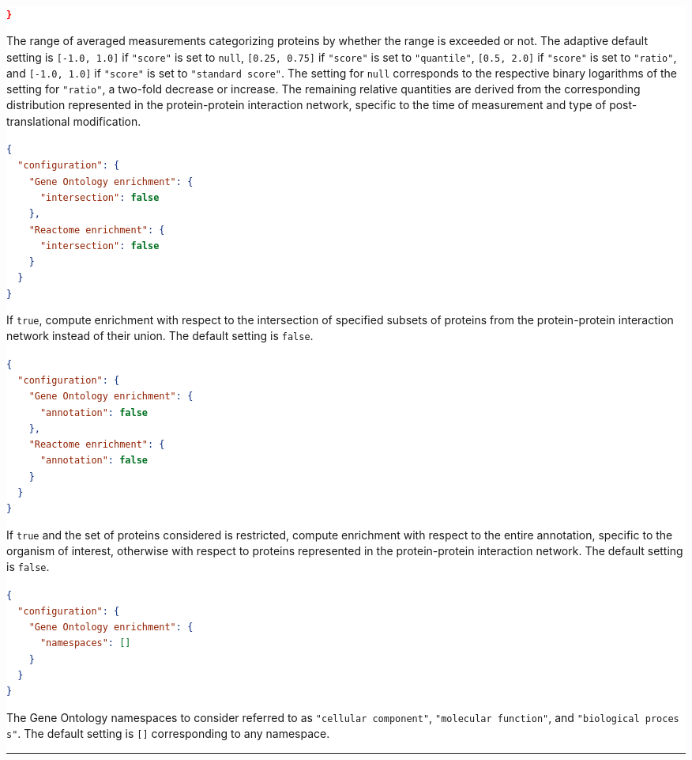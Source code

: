 ```json
}
```
The range of averaged measurements categorizing proteins by whether the range is
exceeded or not. The adaptive default setting is `[-1.0, 1.0]` if `"score"`
is set to `null`, `[0.25, 0.75]` if `"score"` is set to `"quantile"`,
`[0.5, 2.0]` if `"score"` is set to `"ratio"`, and `[-1.0, 1.0]` if `"score"` is
set to `"standard score"`. The setting for `null` corresponds to the respective
binary logarithms of the setting for `"ratio"`, a two-fold decrease or increase.
The remaining relative quantities are derived from the corresponding
distribution represented in the protein-protein interaction network, specific to
the time of measurement and type of post-translational modification.

```json
{
  "configuration": {
    "Gene Ontology enrichment": {
      "intersection": false
    },
    "Reactome enrichment": {
      "intersection": false
    }
  }
}
```
If `true`, compute enrichment with respect to the intersection of specified
subsets of proteins from the protein-protein interaction network instead of
their union. The default setting is `false`.

```json
{
  "configuration": {
    "Gene Ontology enrichment": {
      "annotation": false
    },
    "Reactome enrichment": {
      "annotation": false
    }
  }
}
```
If `true` and the set of proteins considered is restricted, compute enrichment
with respect to the entire annotation, specific to the organism of interest,
otherwise with respect to proteins represented in the protein-protein
interaction network. The default setting is `false`.

```json
{
  "configuration": {
    "Gene Ontology enrichment": {
      "namespaces": []
    }
  }
}
```
The Gene Ontology namespaces to consider referred to as `"cellular component"`,
`"molecular function"`, and `"biological process"`. The default setting is `[]`
corresponding to any namespace.

---